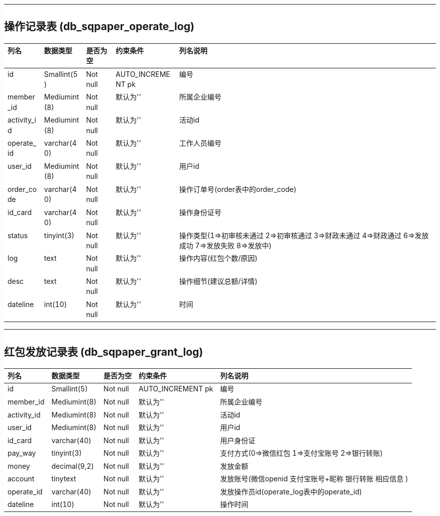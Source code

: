 --------------------------------------------------------------------------------

## 操作记录表 (db_sqpaper_operate_log)

列名          | 数据类型         | 是否为空     | 约束条件              | 列名说明
:---------- | :----------- | :------- | :---------------- | :---------------------------------------------------------------
id          | Smallint(5)  | Not null | AUTO_INCREMENT pk | 编号
member_id   | Mediumint(8) | Not null | 默认为''             | 所属企业编号
activity_id | Mediumint(8) | Not null | 默认为''             | 活动id
operate_id  | varchar(40)  | Not null | 默认为''             | 工作人员编号
user_id     | Mediumint(8) | Not null | 默认为''             | 用户id
order_code  | varchar(40)  | Not null | 默认为''             | 操作订单号(order表中的order_code)
id_card     | varchar(40)  | Not null | 默认为''             | 操作身份证号
status      | tinyint(3)   | Not null | 默认为''             | 操作类型(1=>初审核未通过 2=>初审核通过 3=>财政未通过 4=>财政通过 6=>发放成功 7=>发放失败 8=>发放中)
log         | text         | Not null | 默认为''             | 操作内容(红包个数/原因)
desc        | text         | Not null | 默认为''             | 操作细节(建议总额/详情)
dateline    | int(10)      | Not null | 默认为''             | 时间

--------------------------------------------------------------------------------

## 红包发放记录表 (db_sqpaper_grant_log)

列名          | 数据类型         | 是否为空     | 约束条件              | 列名说明
:---------- | :----------- | :------- | :---------------- | :---------------------------------
id          | Smallint(5)  | Not null | AUTO_INCREMENT pk | 编号
member_id   | Mediumint(8) | Not null | 默认为''             | 所属企业编号
activity_id | Mediumint(8) | Not null | 默认为''             | 活动id
user_id     | Mediumint(8) | Not null | 默认为''             | 用户id
id_card     | varchar(40)  | Not null | 默认为''             | 用户身份证
pay_way     | tinyint(3)   | Not null | 默认为''             | 支付方式(0=>微信红包 1=>支付宝账号 2=>银行转账)
money       | decimal(9,2) | Not null | 默认为''             | 发放金额
account     | tinytext     | Not null | 默认为''             | 发放账号(微信openid 支付宝账号+昵称 银行转账 相应信息 )
operate_id  | varchar(40)  | Not null | 默认为''             | 发放操作员id(operate_log表中的operate_id)
dateline    | int(10)      | Not null | 默认为''             | 操作时间
